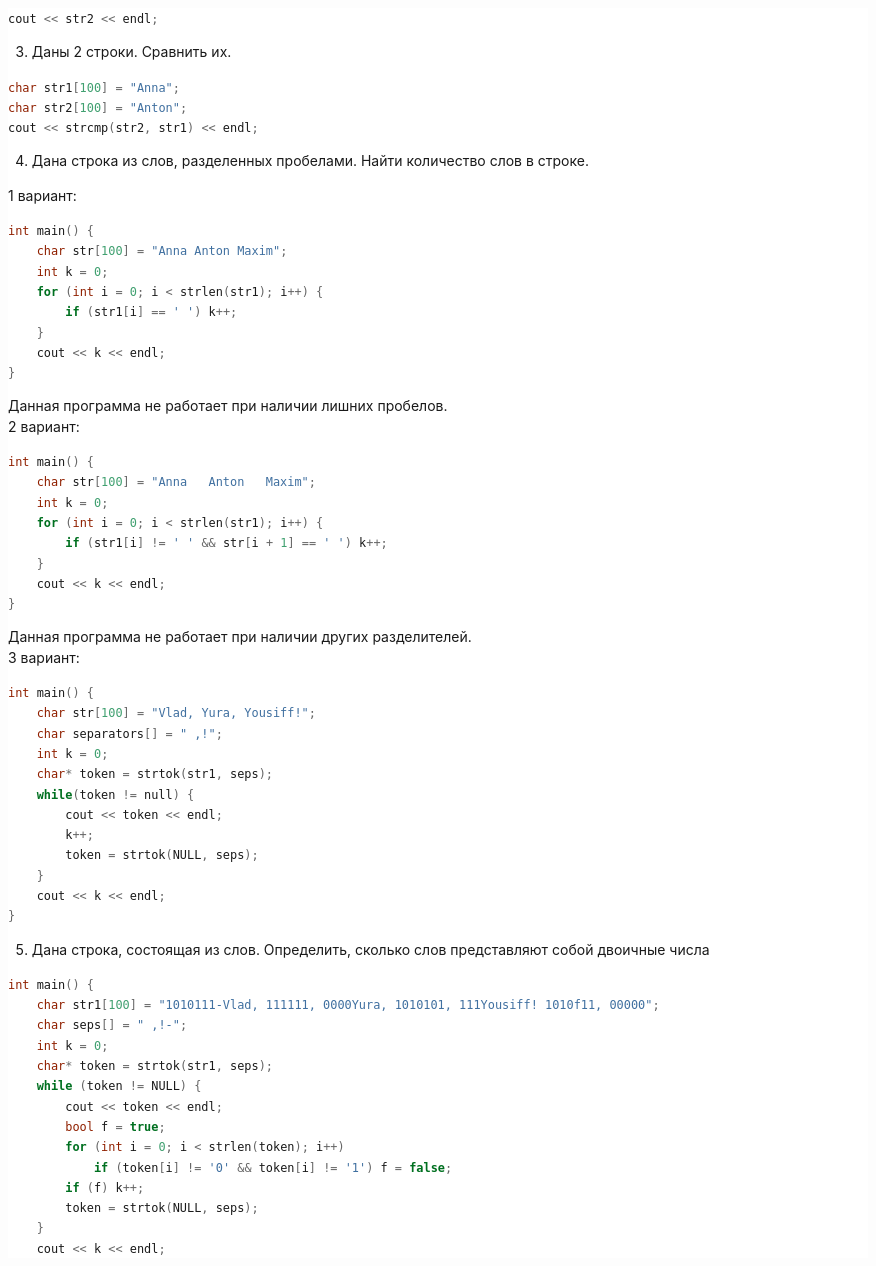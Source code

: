 ```c
cout << str2 << endl;
```
3. Даны 2 строки. Сравнить их.
```c
char str1[100] = "Anna";
char str2[100] = "Anton";
cout << strcmp(str2, str1) << endl;
```
4. Дана строка из слов, разделенных пробелами. Найти количество слов в строке.
  
1 вариант:
```c
int main() {
	char str[100] = "Anna Anton Maxim";
	int k = 0;
	for (int i = 0; i < strlen(str1); i++) {
		if (str1[i] == ' ') k++;
	}
	cout << k << endl;
}
```
Данная программа не работает при наличии лишних пробелов.  
2 вариант:
```c
int main() {
	char str[100] = "Anna   Anton   Maxim";
	int k = 0;
	for (int i = 0; i < strlen(str1); i++) {
		if (str1[i] != ' ' && str[i + 1] == ' ') k++;
	}
	cout << k << endl;
}
```
Данная программа не работает при наличии других разделителей.  
3 вариант:
```c
int main() {
	char str[100] = "Vlad, Yura, Yousiff!";
	char separators[] = " ,!";
	int k = 0;
	char* token = strtok(str1, seps);
	while(token != null) {
		cout << token << endl;
		k++;
		token = strtok(NULL, seps);  
	}
	cout << k << endl;
}
```
5. Дана строка, состоящая из слов. Определить, сколько слов представляют собой двоичные числа
```c
int main() {
	char str1[100] = "1010111-Vlad, 111111, 0000Yura, 1010101, 111Yousiff! 1010f11, 00000";
	char seps[] = " ,!-";
	int k = 0;
	char* token = strtok(str1, seps);
	while (token != NULL) {
		cout << token << endl;
		bool f = true;
		for (int i = 0; i < strlen(token); i++)
			if (token[i] != '0' && token[i] != '1') f = false;
		if (f) k++;
		token = strtok(NULL, seps);
	}
	cout << k << endl;
```
